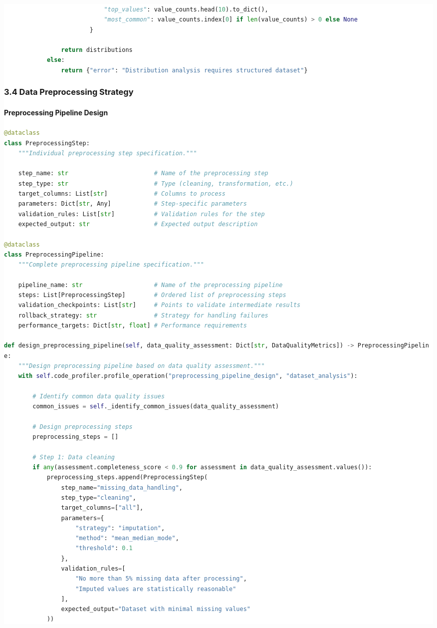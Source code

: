 ```python
                            "top_values": value_counts.head(10).to_dict(),
                            "most_common": value_counts.index[0] if len(value_counts) > 0 else None
                        }
                
                return distributions
            else:
                return {"error": "Distribution analysis requires structured dataset"}
```

### **3.4 Data Preprocessing Strategy**

#### **Preprocessing Pipeline Design**
```python
@dataclass
class PreprocessingStep:
    """Individual preprocessing step specification."""
    
    step_name: str                        # Name of the preprocessing step
    step_type: str                        # Type (cleaning, transformation, etc.)
    target_columns: List[str]             # Columns to process
    parameters: Dict[str, Any]            # Step-specific parameters
    validation_rules: List[str]           # Validation rules for the step
    expected_output: str                  # Expected output description

@dataclass
class PreprocessingPipeline:
    """Complete preprocessing pipeline specification."""
    
    pipeline_name: str                    # Name of the preprocessing pipeline
    steps: List[PreprocessingStep]        # Ordered list of preprocessing steps
    validation_checkpoints: List[str]     # Points to validate intermediate results
    rollback_strategy: str                # Strategy for handling failures
    performance_targets: Dict[str, float] # Performance requirements

def design_preprocessing_pipeline(self, data_quality_assessment: Dict[str, DataQualityMetrics]) -> PreprocessingPipeline:
    """Design preprocessing pipeline based on data quality assessment."""
    with self.code_profiler.profile_operation("preprocessing_pipeline_design", "dataset_analysis"):
        
        # Identify common data quality issues
        common_issues = self._identify_common_issues(data_quality_assessment)
        
        # Design preprocessing steps
        preprocessing_steps = []
        
        # Step 1: Data cleaning
        if any(assessment.completeness_score < 0.9 for assessment in data_quality_assessment.values()):
            preprocessing_steps.append(PreprocessingStep(
                step_name="missing_data_handling",
                step_type="cleaning",
                target_columns=["all"],
                parameters={
                    "strategy": "imputation",
                    "method": "mean_median_mode",
                    "threshold": 0.1
                },
                validation_rules=[
                    "No more than 5% missing data after processing",
                    "Imputed values are statistically reasonable"
                ],
                expected_output="Dataset with minimal missing values"
            ))
```